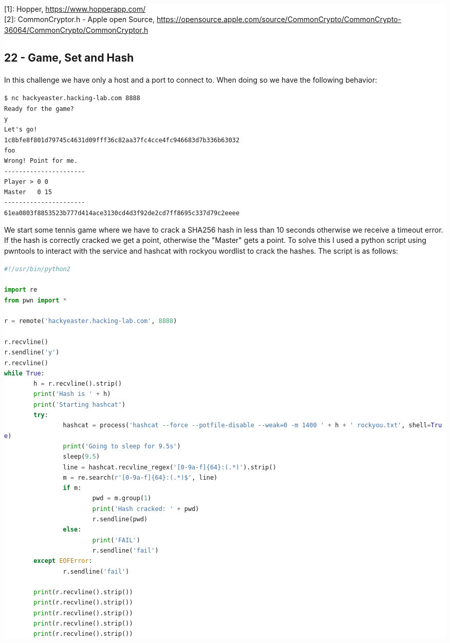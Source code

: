 \[1\]: Hopper, <https://www.hopperapp.com/>  
\[2\]: CommonCryptor.h - Apple open Source, <https://opensource.apple.com/source/CommonCrypto/CommonCrypto-36064/CommonCrypto/CommonCryptor.h>


22 - Game, Set and Hash
-----------------------
In this challenge we have only a host and a port to connect to. When doing so we have the following behavior:
```
$ nc hackyeaster.hacking-lab.com 8888
Ready for the game?
y
Let's go!
1c8bfe8f801d79745c4631d09fff36c82aa37fc4cce4fc946683d7b336b63032
foo
Wrong! Point for me.
----------------------
Player > 0 0
Master   0 15
----------------------
61ea0803f8853523b777d414ace3130cd4d3f92de2cd7ff8695c337d79c2eeee
```

We start some tennis game where we have to crack a SHA256 hash in less than 10 seconds otherwise we receive a timeout error. If the hash is correctly cracked we get a point, otherwise the "Master" gets a point. To solve this I used a python script using pwntools to interact with the service and hashcat with rockyou wordlist to crack the hashes. The script is as follows:
```python
#!/usr/bin/python2

import re
from pwn import *

r = remote('hackyeaster.hacking-lab.com', 8888)

r.recvline()
r.sendline('y')
r.recvline()
while True:
        h = r.recvline().strip()
        print('Hash is ' + h)
        print('Starting hashcat')
        try:
                hashcat = process('hashcat --force --potfile-disable --weak=0 -m 1400 ' + h + ' rockyou.txt', shell=True)
                print('Going to sleep for 9.5s')
                sleep(9.5)
                line = hashcat.recvline_regex('[0-9a-f]{64}:(.*)').strip()
                m = re.search(r'[0-9a-f]{64}:(.*)$', line)
                if m:
                        pwd = m.group(1)
                        print('Hash cracked: ' + pwd)
                        r.sendline(pwd)
                else:
                        print('FAIL')
                        r.sendline('fail')
        except EOFError:
                r.sendline('fail')

        print(r.recvline().strip())
        print(r.recvline().strip())
        print(r.recvline().strip())
        print(r.recvline().strip())
        print(r.recvline().strip())
```